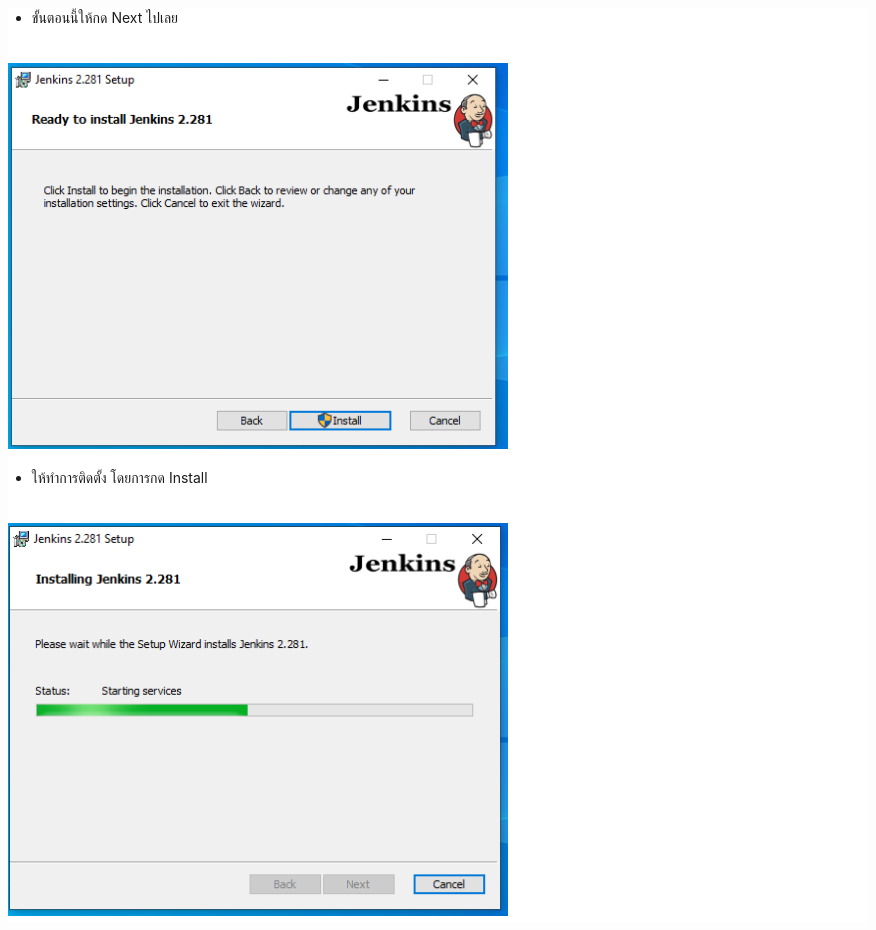 - ขั้นตอนนี้ให้กด Next ไปเลย

<br>

<img src="image_jenkins/11.png" width="500"/>
<br>

- ให้ทำการติดตั้ง โดยการกด Install

<br>

<img src="image_jenkins/12.png" width="500"/>
<br>
